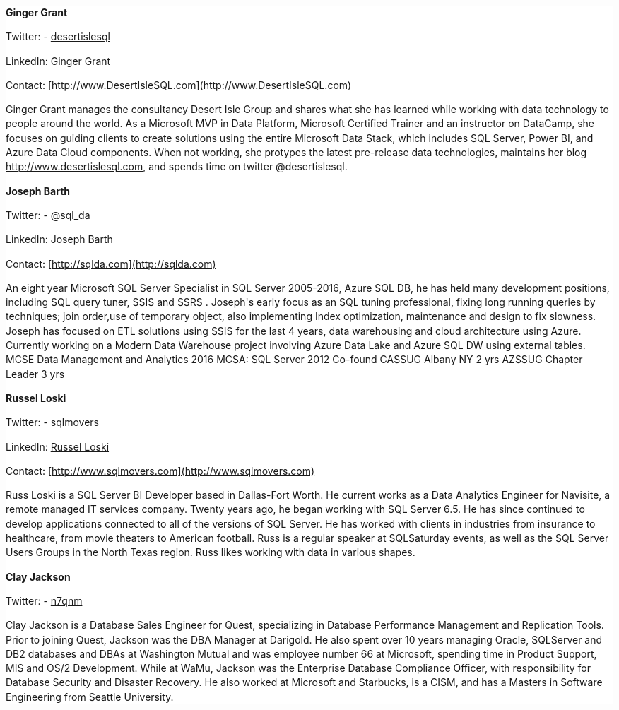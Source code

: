**Ginger Grant**
 
Twitter:  - [desertislesql](https://www.twitter.com/desertislesql)
 
LinkedIn: [Ginger Grant](https://www.linkedin.com/in/ginger-grant-3a177b157/)
 
Contact: [http://www.DesertIsleSQL.com](http://www.DesertIsleSQL.com)
 
Ginger Grant manages the consultancy Desert Isle Group and shares what she has learned while working with data technology to people around the world.  As a Microsoft MVP in Data Platform, Microsoft Certified Trainer and an instructor on DataCamp, she focuses on guiding clients to create solutions using the entire Microsoft Data Stack, which includes SQL Server, Power BI, and Azure Data Cloud components. When not working, she protypes the latest pre-release data technologies, maintains her blog http://www.desertislesql.com, and spends time on twitter @desertislesql.
 
**Joseph Barth**
 
Twitter:  - [@sql_da](https://www.twitter.com/@sql_da)
 
LinkedIn: [Joseph Barth](https://www.linkedin.com/in/sqlda/)
 
Contact: [http://sqlda.com](http://sqlda.com)
 
An eight year Microsoft SQL Server Specialist in SQL Server 2005-2016, Azure SQL DB, he has held many development positions, including SQL query tuner, SSIS and SSRS . Joseph's early focus as an SQL tuning professional, fixing long running queries by techniques; join order,use of temporary object, also implementing Index optimization, maintenance and design to fix slowness. 
Joseph has focused on ETL solutions using SSIS for the last 4 years, data warehousing and cloud architecture using Azure. Currently working on a Modern Data Warehouse project involving Azure Data Lake and Azure SQL DW using external tables.
MCSE Data Management and Analytics 2016 
MCSA: SQL Server 2012
Co-found CASSUG Albany NY 2 yrs
AZSSUG Chapter Leader 3 yrs
 
**Russel Loski**
 
Twitter:  - [sqlmovers](https://www.twitter.com/sqlmovers)
 
LinkedIn: [Russel Loski](http://www.linkedin.com/in/russloski)
 
Contact: [http://www.sqlmovers.com](http://www.sqlmovers.com)
 
Russ Loski is a SQL Server BI Developer based in Dallas-Fort Worth.  He current works as a Data Analytics Engineer for Navisite, a remote managed IT services company.   Twenty years ago, he began working with SQL Server 6.5. He has since continued to develop applications connected to all of the versions of SQL Server. He has worked with clients in industries from insurance to healthcare, from movie theaters to American football.  Russ is a regular speaker at SQLSaturday events, as well as the SQL Server Users Groups in the North Texas region. Russ likes working with data in various shapes.
 
**Clay Jackson**
 
Twitter:  - [n7qnm](https://www.twitter.com/n7qnm)
 
Clay Jackson is a Database Sales Engineer for Quest, specializing in Database Performance Management and Replication Tools.   Prior to joining Quest, Jackson was the DBA Manager at Darigold.    He also spent over 10 years managing Oracle, SQLServer and DB2 databases and DBAs at Washington Mutual and was employee number 66 at Microsoft, spending time in Product Support, MIS and OS/2 Development.  While at WaMu, Jackson was the Enterprise Database Compliance Officer, with responsibility for Database Security and Disaster Recovery.  He also worked at Microsoft and Starbucks, is  a CISM, and has a Masters in Software Engineering from Seattle University.
 